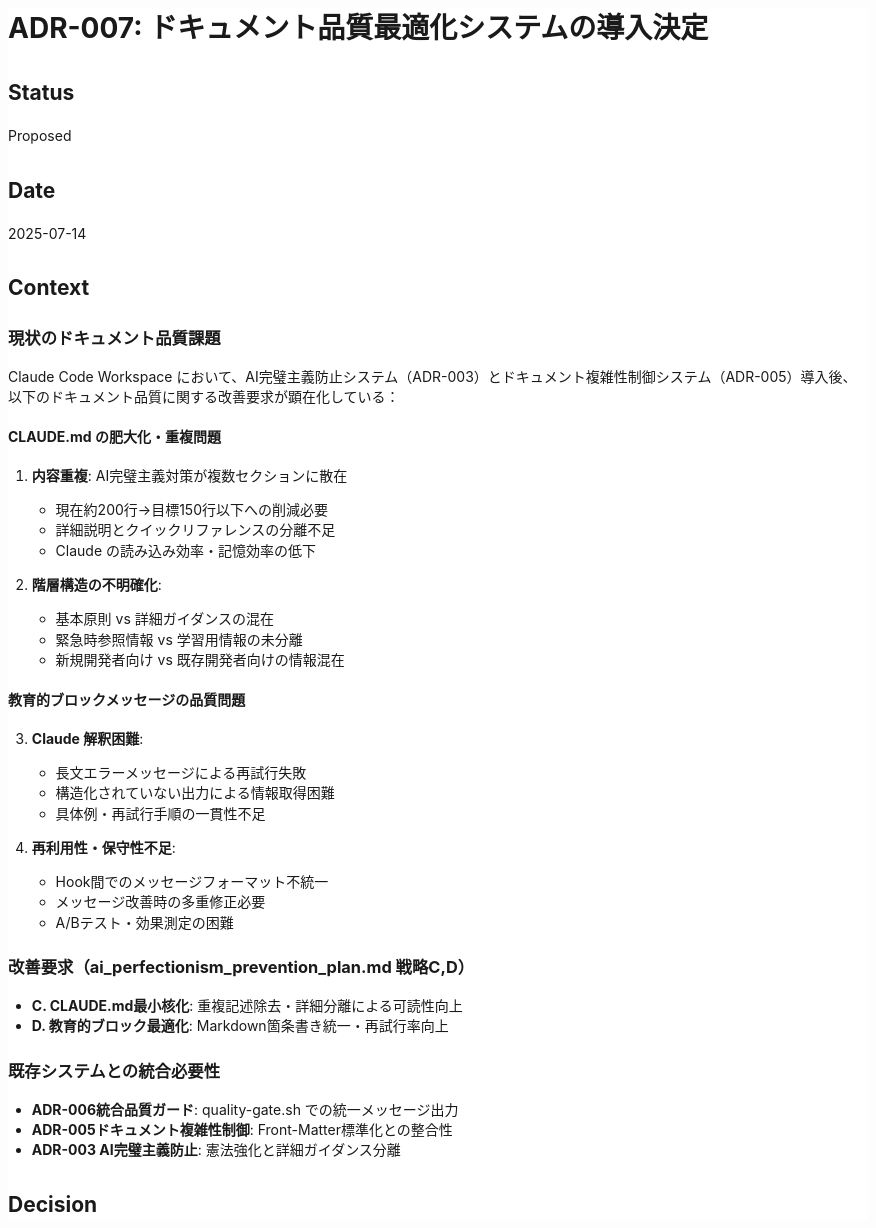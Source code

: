 # ADR-007: ドキュメント品質最適化システムの導入決定

## Status
Proposed

## Date
2025-07-14

## Context

### 現状のドキュメント品質課題

Claude Code Workspace において、AI完璧主義防止システム（ADR-003）とドキュメント複雑性制御システム（ADR-005）導入後、以下のドキュメント品質に関する改善要求が顕在化している：

#### CLAUDE.md の肥大化・重複問題
1. **内容重複**: AI完璧主義対策が複数セクションに散在
   - 現在約200行→目標150行以下への削減必要
   - 詳細説明とクイックリファレンスの分離不足
   - Claude の読み込み効率・記憶効率の低下

2. **階層構造の不明確化**: 
   - 基本原則 vs 詳細ガイダンスの混在
   - 緊急時参照情報 vs 学習用情報の未分離
   - 新規開発者向け vs 既存開発者向けの情報混在

#### 教育的ブロックメッセージの品質問題
3. **Claude 解釈困難**: 
   - 長文エラーメッセージによる再試行失敗
   - 構造化されていない出力による情報取得困難
   - 具体例・再試行手順の一貫性不足

4. **再利用性・保守性不足**:
   - Hook間でのメッセージフォーマット不統一
   - メッセージ改善時の多重修正必要
   - A/Bテスト・効果測定の困難

### 改善要求（ai_perfectionism_prevention_plan.md 戦略C,D）
- **C. CLAUDE.md最小核化**: 重複記述除去・詳細分離による可読性向上
- **D. 教育的ブロック最適化**: Markdown箇条書き統一・再試行率向上

### 既存システムとの統合必要性
- **ADR-006統合品質ガード**: quality-gate.sh での統一メッセージ出力
- **ADR-005ドキュメント複雑性制御**: Front-Matter標準化との整合性
- **ADR-003 AI完璧主義防止**: 憲法強化と詳細ガイダンス分離

## Decision
